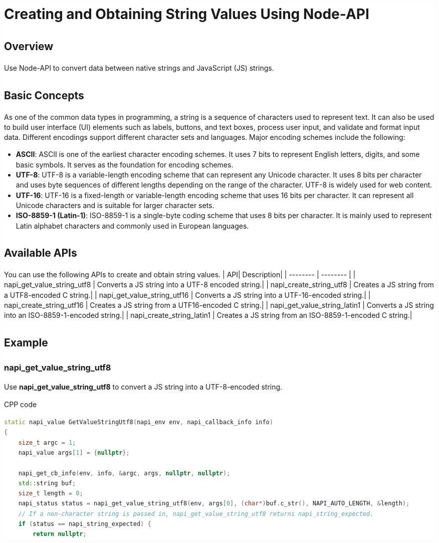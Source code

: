 # Creating and Obtaining String Values Using Node-API

## Overview

Use Node-API to convert data between native strings and JavaScript (JS) strings.

## Basic Concepts

As one of the common data types in programming, a string is a sequence of characters used to represent text. It can also be used to build user interface (UI) elements such as labels, buttons, and text boxes, process user input, and validate and format input data. Different encodings support different character sets and languages. Major encoding schemes include the following:

- **ASCII**: ASCII is one of the earliest character encoding schemes. It uses 7 bits to represent English letters, digits, and some basic symbols. It serves as the foundation for encoding schemes.
- **UTF-8**: UTF-8 is a variable-length encoding scheme that can represent any Unicode character. It uses 8 bits per character and uses byte sequences of different lengths depending on the range of the character. UTF-8 is widely used for web content.
- **UTF-16**: UTF-16 is a fixed-length or variable-length encoding scheme that uses 16 bits per character. It can represent all Unicode characters and is suitable for larger character sets.
- **ISO-8859-1 (Latin-1)**: ISO-8859-1 is a single-byte coding scheme that uses 8 bits per character. It is mainly used to represent Latin alphabet characters and commonly used in European languages.

## Available APIs

You can use the following APIs to create and obtain string values.
| API| Description|
| -------- | -------- |
| napi_get_value_string_utf8 | Converts a JS string into a UTF-8 encoded string.|
| napi_create_string_utf8 | Creates a JS string from a UTF8-encoded C string.|
| napi_get_value_string_utf16 | Converts a JS string into a UTF-16-encoded string.|
| napi_create_string_utf16 | Creates a JS string from a UTF16-encoded C string.|
| napi_get_value_string_latin1 | Converts a JS string into an ISO-8859-1-encoded string.|
| napi_create_string_latin1 | Creates a JS string from an ISO-8859-1-encoded C string.|

## Example

### napi_get_value_string_utf8

Use **napi_get_value_string_utf8** to convert a JS string into a UTF-8-encoded string.

CPP code

```cpp
static napi_value GetValueStringUtf8(napi_env env, napi_callback_info info) 
{
    size_t argc = 1;
    napi_value args[1] = {nullptr};

    napi_get_cb_info(env, info, &argc, args, nullptr, nullptr);
    std::string buf;
    size_t length = 0;
    napi_status status = napi_get_value_string_utf8(env, args[0], (char*)buf.c_str(), NAPI_AUTO_LENGTH, &length);
    // If a non-character string is passed in, napi_get_value_string_utf8 returns napi_string_expected.
    if (status == napi_string_expected) {
        return nullptr;
```